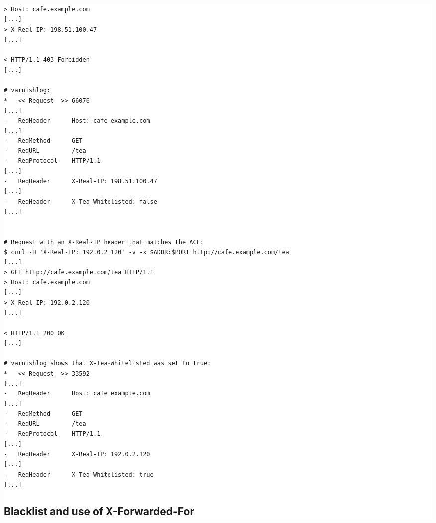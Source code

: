 ```
> Host: cafe.example.com
[...]
> X-Real-IP: 198.51.100.47
[...]

< HTTP/1.1 403 Forbidden
[...]

# varnishlog:
*   << Request  >> 66076     
[...]
-   ReqHeader      Host: cafe.example.com
[...]
-   ReqMethod      GET
-   ReqURL         /tea
-   ReqProtocol    HTTP/1.1
[...]
-   ReqHeader      X-Real-IP: 198.51.100.47
[...]
-   ReqHeader      X-Tea-Whitelisted: false
[...]


# Request with an X-Real-IP header that matches the ACL:
$ curl -H 'X-Real-IP: 192.0.2.120' -v -x $ADDR:$PORT http://cafe.example.com/tea
[...]
> GET http://cafe.example.com/tea HTTP/1.1
> Host: cafe.example.com
[...]
> X-Real-IP: 192.0.2.120
[...]

< HTTP/1.1 200 OK
[...]

# varnishlog shows that X-Tea-Whitelisted was set to true:
*   << Request  >> 33592     
[...]
-   ReqHeader      Host: cafe.example.com
[...]
-   ReqMethod      GET
-   ReqURL         /tea
-   ReqProtocol    HTTP/1.1
[...]
-   ReqHeader      X-Real-IP: 192.0.2.120
[...]
-   ReqHeader      X-Tea-Whitelisted: true
[...]
```

## Blacklist and use of X-Forwarded-For
